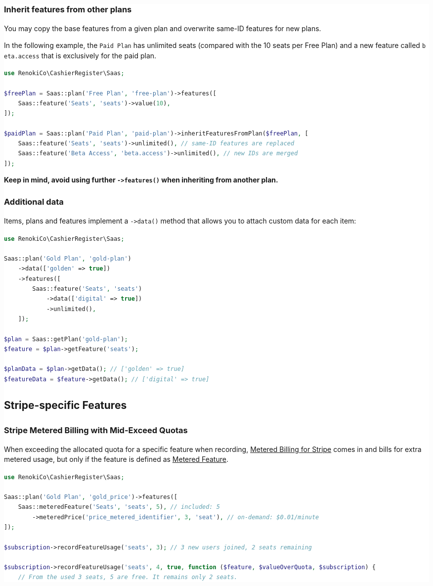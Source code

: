 ### Inherit features from other plans

You may copy the base features from a given plan and overwrite same-ID features for new plans.

In the following example, the `Paid Plan` has unlimited seats (compared with the 10 seats per Free Plan) and a new feature called `beta.access` that is exclusively for the paid plan.

```php
use RenokiCo\CashierRegister\Saas;

$freePlan = Saas::plan('Free Plan', 'free-plan')->features([
    Saas::feature('Seats', 'seats')->value(10),
]);

$paidPlan = Saas::plan('Paid Plan', 'paid-plan')->inheritFeaturesFromPlan($freePlan, [
    Saas::feature('Seats', 'seats')->unlimited(), // same-ID features are replaced
    Saas::feature('Beta Access', 'beta.access')->unlimited(), // new IDs are merged
]);
```

**Keep in mind, avoid using further `->features()` when inheriting from another plan.**

### Additional data

Items, plans and features implement a `->data()` method that allows you to attach custom data for each item:

```php
use RenokiCo\CashierRegister\Saas;

Saas::plan('Gold Plan', 'gold-plan')
    ->data(['golden' => true])
    ->features([
        Saas::feature('Seats', 'seats')
            ->data(['digital' => true])
            ->unlimited(),
    ]);

$plan = Saas::getPlan('gold-plan');
$feature = $plan->getFeature('seats');

$planData = $plan->getData(); // ['golden' => true]
$featureData = $feature->getData(); // ['digital' => true]
```

## Stripe-specific Features

### Stripe Metered Billing with Mid-Exceed Quotas

When exceeding the allocated quota for a specific feature when recording, [Metered Billing for Stripe](#metered-features) comes in and bills for extra metered usage, but only if the feature is defined as [Metered Feature](#metered-features).

```php
use RenokiCo\CashierRegister\Saas;

Saas::plan('Gold Plan', 'gold_price')->features([
    Saas::meteredFeature('Seats', 'seats', 5), // included: 5
        ->meteredPrice('price_metered_identifier', 3, 'seat'), // on-demand: $0.01/minute
]);

$subscription->recordFeatureUsage('seats', 3); // 3 new users joined, 2 seats remaining

$subscription->recordFeatureUsage('seats', 4, true, function ($feature, $valueOverQuota, $subscription) {
    // From the used 3 seats, 5 are free. It remains only 2 seats.
```